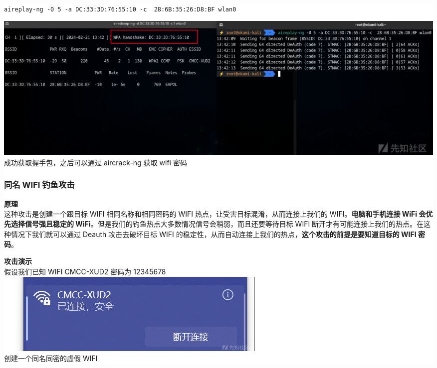 ```plain
aireplay-ng -0 5 -a DC:33:3D:76:55:10 -c  28:6B:35:26:D8:BF wlan0
```

[![](assets/1709614896-15577f450c8de55724d38b5eac81d941.png)](https://xzfile.aliyuncs.com/media/upload/picture/20240303111921-d3fba348-d90c-1.png)  
成功获取握手包，之后可以通过 aircrack-ng 获取 wifi 密码

### 同名 WIFI 钓鱼攻击

**原理**  
这种攻击是创建一个跟目标 WIFI 相同名称和相同密码的 WIFI 热点，让受害目标混淆，从而连接上我们的 WIFI。**电脑和手机连接 WiFi 会优先选择信号强且稳定的 WiFi**。但是我们的钓鱼热点大多数情况信号会稍弱，而且还要等待目标 WIFI 断开才有可能连接上我们的热点。在这种情况下我们就可以通过 Deauth 攻击去破坏目标 WIFI 的稳定性，从而自动连接上我们的热点，**这个攻击的前提是要知道目标的 WIFI 密码**。

**攻击演示**  
假设我们已知 WIFI CMCC-XUD2 密码为 12345678  
[![](assets/1709614896-8207f83750fb71a631d138abb5220388.png)](https://xzfile.aliyuncs.com/media/upload/picture/20240303111947-e3c7e6a6-d90c-1.png)  
创建一个同名同密的虚假 WIFI  